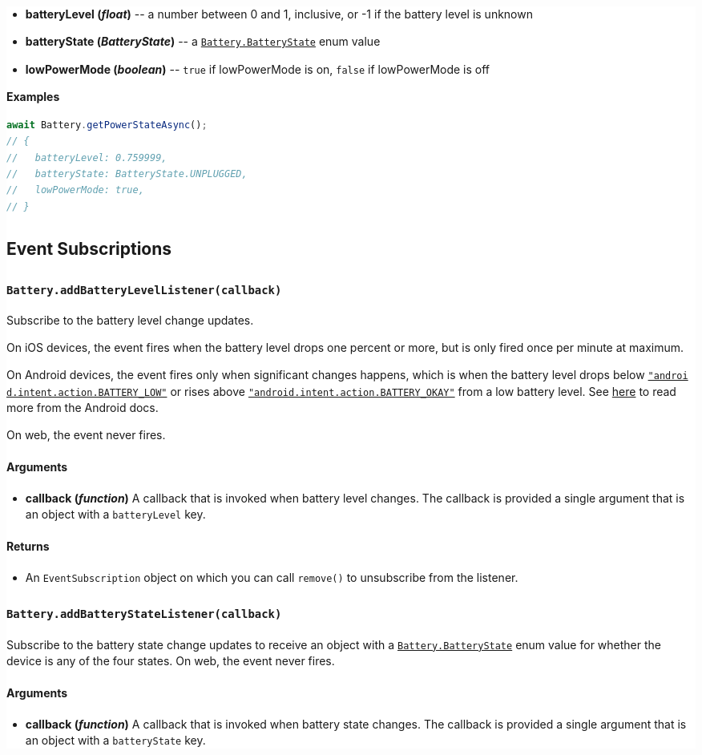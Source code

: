 - **batteryLevel (_float_)** -- a number between 0 and 1, inclusive, or -1 if the battery level is unknown

- **batteryState (_BatteryState_)** -- a [`Battery.BatteryState`](#batterybatterystate) enum value

- **lowPowerMode (_boolean_)** -- `true` if lowPowerMode is on, `false` if lowPowerMode is off

**Examples**

```js
await Battery.getPowerStateAsync();
// {
//   batteryLevel: 0.759999,
//   batteryState: BatteryState.UNPLUGGED,
//   lowPowerMode: true,
// }
```

## Event Subscriptions

### `Battery.addBatteryLevelListener(callback)`

Subscribe to the battery level change updates.

On iOS devices, the event fires when the battery level drops one percent or more, but is only fired once per minute at maximum.

On Android devices, the event fires only when significant changes happens, which is when the battery level drops below [`"android.intent.action.BATTERY_LOW"`](https://developer.android.com/reference/android/content/Intent#ACTION_BATTERY_LOW) or rises above [`"android.intent.action.BATTERY_OKAY"`](https://developer.android.com/reference/android/content/Intent#ACTION_BATTERY_OKAY) from a low battery level. See [here](https://developer.android.com/training/monitoring-device-state/battery-monitoring) to read more from the Android docs.

On web, the event never fires.

#### Arguments

- **callback (_function_)** A callback that is invoked when battery level changes. The callback is provided a single argument that is an object with a `batteryLevel` key.

#### Returns

- An `EventSubscription` object on which you can call `remove()` to unsubscribe from the listener.

### `Battery.addBatteryStateListener(callback)`

Subscribe to the battery state change updates to receive an object with a [`Battery.BatteryState`](#batterybatterystate) enum value for whether the device is any of the four states. On web, the event never fires.

#### Arguments

- **callback (_function_)** A callback that is invoked when battery state changes. The callback is provided a single argument that is an object with a `batteryState` key.
